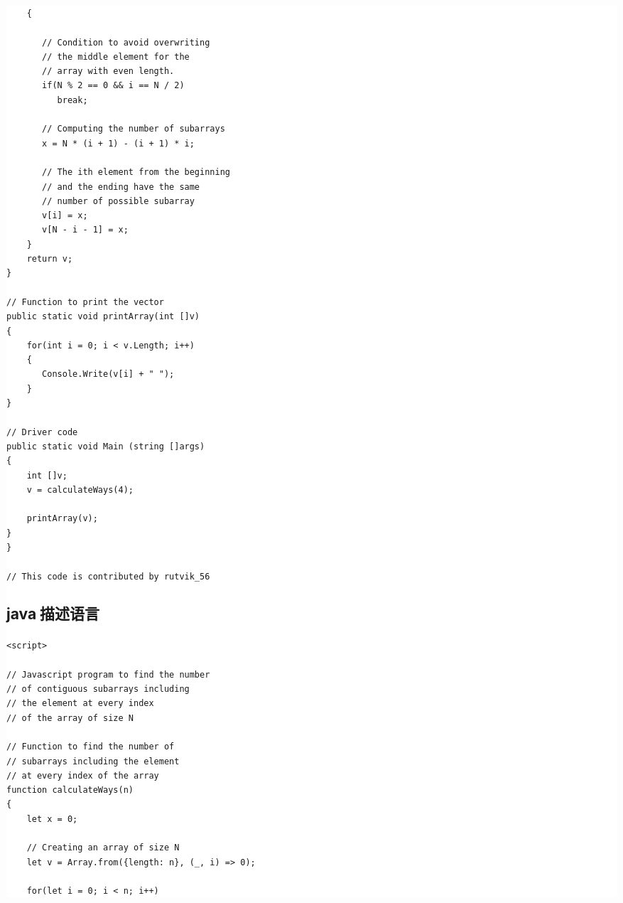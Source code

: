 ```
    {

       // Condition to avoid overwriting
       // the middle element for the
       // array with even length.
       if(N % 2 == 0 && i == N / 2)
          break;

       // Computing the number of subarrays
       x = N * (i + 1) - (i + 1) * i;

       // The ith element from the beginning
       // and the ending have the same
       // number of possible subarray
       v[i] = x;
       v[N - i - 1] = x;
    }
    return v;
}

// Function to print the vector
public static void printArray(int []v)
{
    for(int i = 0; i < v.Length; i++)
    {
       Console.Write(v[i] + " ");
    }
}

// Driver code
public static void Main (string []args)
{
    int []v;
    v = calculateWays(4);

    printArray(v);
}
}

// This code is contributed by rutvik_56
```

## java 描述语言

```
<script>

// Javascript program to find the number
// of contiguous subarrays including
// the element at every index
// of the array of size N

// Function to find the number of
// subarrays including the element
// at every index of the array
function calculateWays(n)
{
    let x = 0;

    // Creating an array of size N
    let v = Array.from({length: n}, (_, i) => 0);

    for(let i = 0; i < n; i++)
```